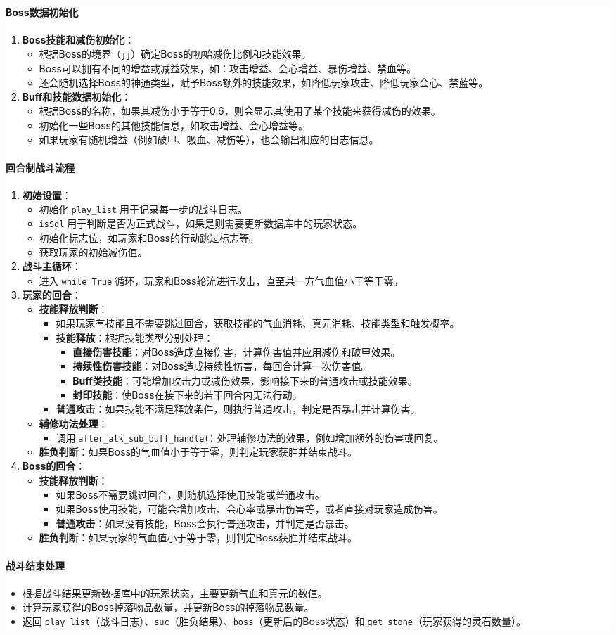 #### Boss数据初始化

1. **Boss技能和减伤初始化**：
    * 根据Boss的境界（`jj`）确定Boss的初始减伤比例和技能效果。
    * Boss可以拥有不同的增益或减益效果，如：攻击增益、会心增益、暴伤增益、禁血等。
    * 还会随机选择Boss的神通类型，赋予Boss额外的技能效果，如降低玩家攻击、降低玩家会心、禁蓝等。
2. **Buff和技能数据初始化**：
    * 根据Boss的名称，如果其减伤小于等于0.6，则会显示其使用了某个技能来获得减伤的效果。
    * 初始化一些Boss的其他技能信息，如攻击增益、会心增益等。
    * 如果玩家有随机增益（例如破甲、吸血、减伤等），也会输出相应的日志信息。

#### 回合制战斗流程

1. **初始设置**：
    * 初始化 `play_list` 用于记录每一步的战斗日志。
    * `isSql` 用于判断是否为正式战斗，如果是则需要更新数据库中的玩家状态。
    * 初始化标志位，如玩家和Boss的行动跳过标志等。
    * 获取玩家的初始减伤值。
2. **战斗主循环**：
    * 进入 `while True` 循环，玩家和Boss轮流进行攻击，直至某一方气血值小于等于零。
3. **玩家的回合**：
    * **技能释放判断**：
        * 如果玩家有技能且不需要跳过回合，获取技能的气血消耗、真元消耗、技能类型和触发概率。
        * **技能释放**：根据技能类型分别处理：
            * **直接伤害技能**：对Boss造成直接伤害，计算伤害值并应用减伤和破甲效果。
            * **持续性伤害技能**：对Boss造成持续性伤害，每回合计算一次伤害值。
            * **Buff类技能**：可能增加攻击力或减伤效果，影响接下来的普通攻击或技能效果。
            * **封印技能**：使Boss在接下来的若干回合内无法行动。
        * **普通攻击**：如果技能不满足释放条件，则执行普通攻击，判定是否暴击并计算伤害。
    * **辅修功法处理**：
        * 调用 `after_atk_sub_buff_handle()` 处理辅修功法的效果，例如增加额外的伤害或回复。
    * **胜负判断**：如果Boss的气血值小于等于零，则判定玩家获胜并结束战斗。
4. **Boss的回合**：
    * **技能释放判断**：
        * 如果Boss不需要跳过回合，则随机选择使用技能或普通攻击。
        * 如果Boss使用技能，可能会增加攻击、会心率或暴击伤害等，或者直接对玩家造成伤害。
        * **普通攻击**：如果没有技能，Boss会执行普通攻击，并判定是否暴击。
    * **胜负判断**：如果玩家的气血值小于等于零，则判定Boss获胜并结束战斗。

#### 战斗结束处理

* 根据战斗结果更新数据库中的玩家状态，主要更新气血和真元的数值。
* 计算玩家获得的Boss掉落物品数量，并更新Boss的掉落物品数量。
* 返回 `play_list`（战斗日志）、`suc`（胜负结果）、`boss`（更新后的Boss状态）和 `get_stone`（玩家获得的灵石数量）。
